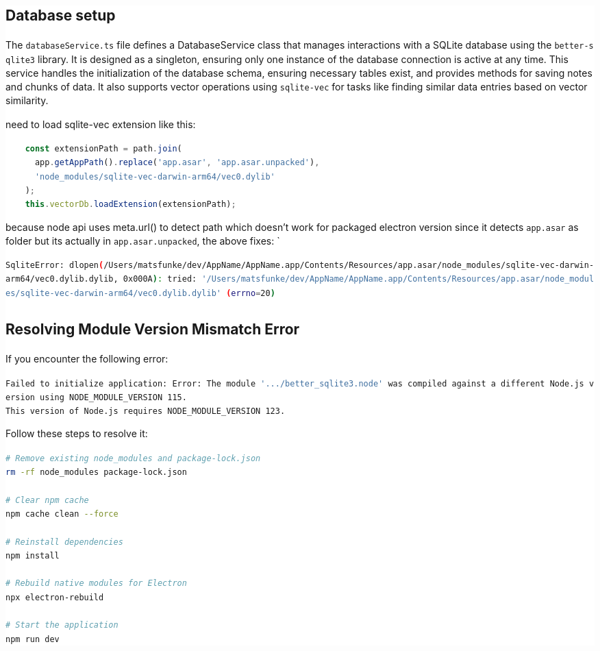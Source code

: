 ## Database setup

The `databaseService.ts` file defines a DatabaseService class that manages interactions with a SQLite database using the `better-sqlite3` library. It is designed as a singleton, ensuring only one instance of the database connection is active at any time. This service handles the initialization of the database schema, ensuring necessary tables exist, and provides methods for saving notes and chunks of data. It also supports vector operations using `sqlite-vec` for tasks like finding similar data entries based on vector similarity.

need to load sqlite-vec extension like this:
```typescript
    const extensionPath = path.join(
      app.getAppPath().replace('app.asar', 'app.asar.unpacked'),
      'node_modules/sqlite-vec-darwin-arm64/vec0.dylib'
    );
    this.vectorDb.loadExtension(extensionPath);
```
because node api uses meta.url() to detect path which doesn’t work for packaged electron version since it detects `app.asar` as folder but its actually in `app.asar.unpacked`, the above fixes: `
```sh
SqliteError: dlopen(/Users/matsfunke/dev/AppName/AppName.app/Contents/Resources/app.asar/node_modules/sqlite-vec-darwin-arm64/vec0.dylib.dylib, 0x000A): tried: '/Users/matsfunke/dev/AppName/AppName.app/Contents/Resources/app.asar/node_modules/sqlite-vec-darwin-arm64/vec0.dylib.dylib' (errno=20)
```

## Resolving Module Version Mismatch Error

If you encounter the following error:

```sh
Failed to initialize application: Error: The module '.../better_sqlite3.node' was compiled against a different Node.js version using NODE_MODULE_VERSION 115.
This version of Node.js requires NODE_MODULE_VERSION 123.
```

Follow these steps to resolve it:

```sh
# Remove existing node_modules and package-lock.json
rm -rf node_modules package-lock.json

# Clear npm cache
npm cache clean --force

# Reinstall dependencies
npm install

# Rebuild native modules for Electron
npx electron-rebuild

# Start the application
npm run dev
```
